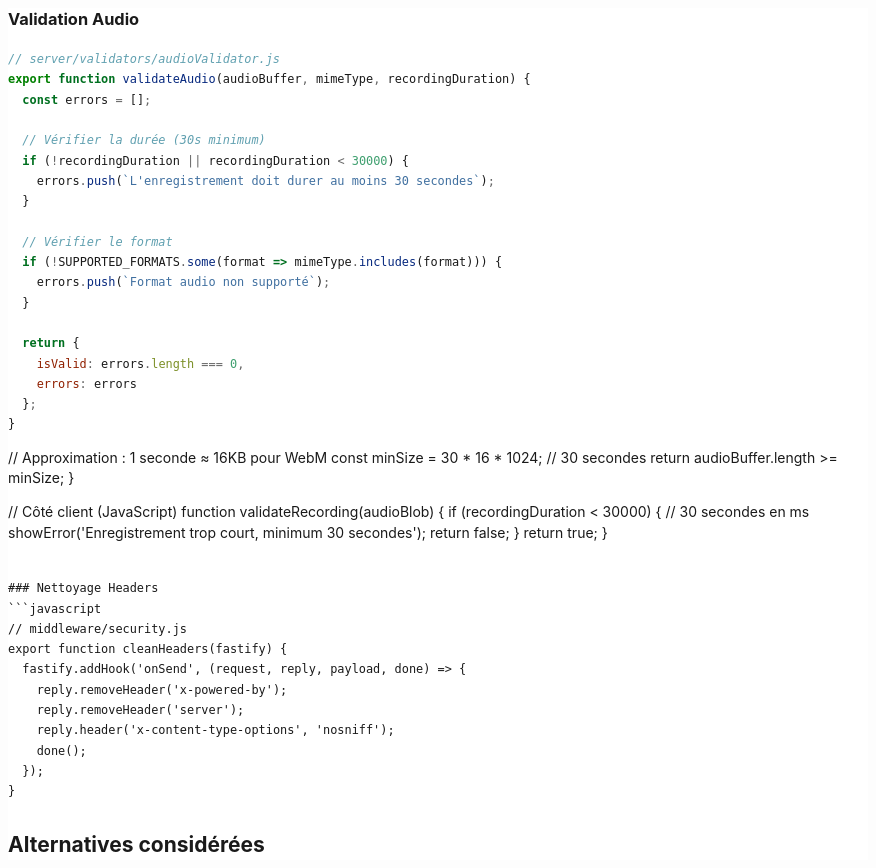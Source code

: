 ### Validation Audio
```javascript
// server/validators/audioValidator.js
export function validateAudio(audioBuffer, mimeType, recordingDuration) {
  const errors = [];
  
  // Vérifier la durée (30s minimum)
  if (!recordingDuration || recordingDuration < 30000) {
    errors.push(`L'enregistrement doit durer au moins 30 secondes`);
  }
  
  // Vérifier le format
  if (!SUPPORTED_FORMATS.some(format => mimeType.includes(format))) {
    errors.push(`Format audio non supporté`);
  }
  
  return {
    isValid: errors.length === 0,
    errors: errors
  };
}
```
  // Approximation : 1 seconde ≈ 16KB pour WebM
  const minSize = 30 * 16 * 1024; // 30 secondes
  return audioBuffer.length >= minSize;
}

// Côté client (JavaScript)
function validateRecording(audioBlob) {
  if (recordingDuration < 30000) { // 30 secondes en ms
    showError('Enregistrement trop court, minimum 30 secondes');
    return false;
  }
  return true;
}
```

### Nettoyage Headers
```javascript
// middleware/security.js
export function cleanHeaders(fastify) {
  fastify.addHook('onSend', (request, reply, payload, done) => {
    reply.removeHeader('x-powered-by');
    reply.removeHeader('server');
    reply.header('x-content-type-options', 'nosniff');
    done();
  });
}
```

## Alternatives considérées

